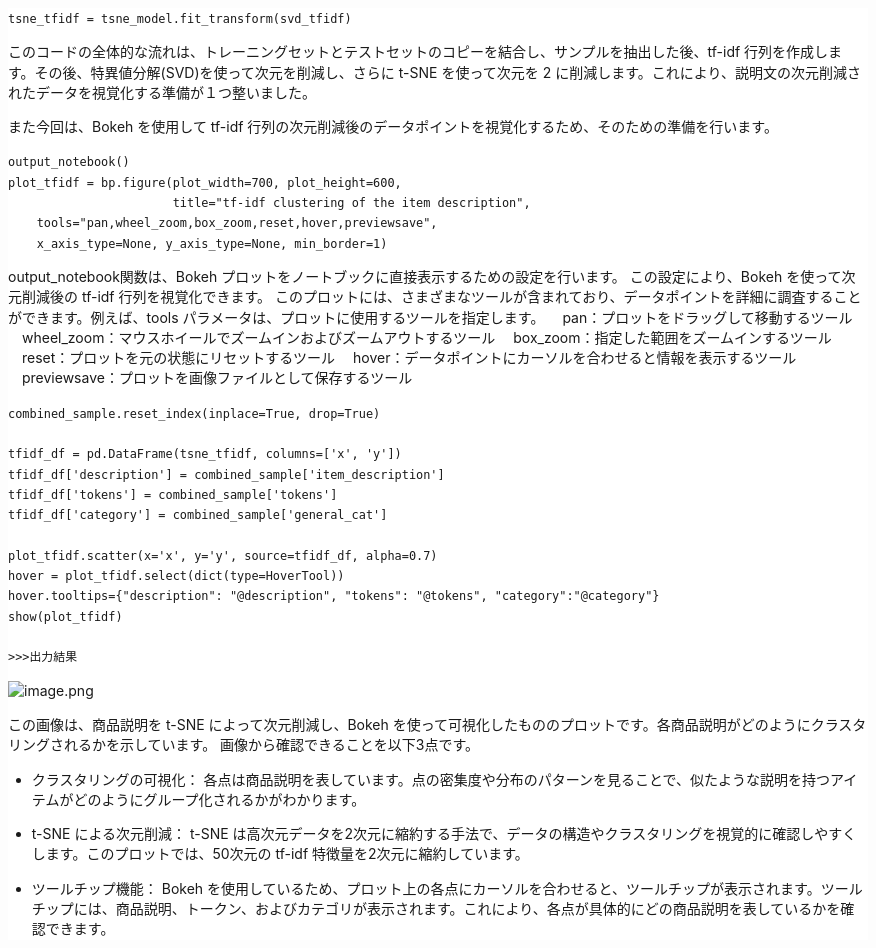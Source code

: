 ```ruby:
tsne_tfidf = tsne_model.fit_transform(svd_tfidf)
```

このコードの全体的な流れは、トレーニングセットとテストセットのコピーを結合し、サンプルを抽出した後、tf-idf 行列を作成します。その後、特異値分解(SVD)を使って次元を削減し、さらに t-SNE を使って次元を 2 に削減します。これにより、説明文の次元削減されたデータを視覚化する準備が１つ整いました。

また今回は、Bokeh を使用して tf-idf 行列の次元削減後のデータポイントを視覚化するため、そのための準備を行います。

```ruby:
output_notebook()
plot_tfidf = bp.figure(plot_width=700, plot_height=600,
                       title="tf-idf clustering of the item description",
    tools="pan,wheel_zoom,box_zoom,reset,hover,previewsave",
    x_axis_type=None, y_axis_type=None, min_border=1)

```
output_notebook関数は、Bokeh プロットをノートブックに直接表示するための設定を行います。
この設定により、Bokeh を使って次元削減後の tf-idf 行列を視覚化できます。
このプロットには、さまざまなツールが含まれており、データポイントを詳細に調査することができます。例えば、tools パラメータは、プロットに使用するツールを指定します。
　pan：プロットをドラッグして移動するツール
　wheel_zoom：マウスホイールでズームインおよびズームアウトするツール
　box_zoom：指定した範囲をズームインするツール
　reset：プロットを元の状態にリセットするツール
　hover：データポイントにカーソルを合わせると情報を表示するツール
　previewsave：プロットを画像ファイルとして保存するツール


```ruby:
combined_sample.reset_index(inplace=True, drop=True)

tfidf_df = pd.DataFrame(tsne_tfidf, columns=['x', 'y'])
tfidf_df['description'] = combined_sample['item_description']
tfidf_df['tokens'] = combined_sample['tokens']
tfidf_df['category'] = combined_sample['general_cat']

plot_tfidf.scatter(x='x', y='y', source=tfidf_df, alpha=0.7)
hover = plot_tfidf.select(dict(type=HoverTool))
hover.tooltips={"description": "@description", "tokens": "@tokens", "category":"@category"}
show(plot_tfidf)

>>>出力結果
```

![image.png](https://qiita-image-store.s3.ap-northeast-1.amazonaws.com/0/3780099/d9226503-f8eb-96ea-0633-e0170e904b12.png)

この画像は、商品説明を t-SNE によって次元削減し、Bokeh を使って可視化したもののプロットです。各商品説明がどのようにクラスタリングされるかを示しています。
画像から確認できることを以下3点です。

- クラスタリングの可視化：
各点は商品説明を表しています。点の密集度や分布のパターンを見ることで、似たような説明を持つアイテムがどのようにグループ化されるかがわかります。

- t-SNE による次元削減：
t-SNE は高次元データを2次元に縮約する手法で、データの構造やクラスタリングを視覚的に確認しやすくします。このプロットでは、50次元の tf-idf 特徴量を2次元に縮約しています。

- ツールチップ機能：
Bokeh を使用しているため、プロット上の各点にカーソルを合わせると、ツールチップが表示されます。ツールチップには、商品説明、トークン、およびカテゴリが表示されます。これにより、各点が具体的にどの商品説明を表しているかを確認できます。
